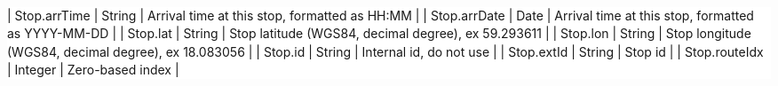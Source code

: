 | Stop.arrTime                   | String                       | Arrival time at this stop, formatted as HH:MM                                                                               |
| Stop.arrDate                   | Date                         | Arrival time at this stop, formatted as YYYY-MM-DD                                                                          |
| Stop.lat                       | String                       | Stop latitude (WGS84, decimal degree), ex 59.293611                                                                         |
| Stop.lon                       | String                       | Stop longitude (WGS84, decimal degree), ex 18.083056                                                                        |
| Stop.id                        | String                       | Internal id, do not use                                                                                                     |
| Stop.extId                     | String                       | Stop id                                                                                                                     |
| Stop.routeIdx                  | Integer                      | Zero-based index                                                                                                            |